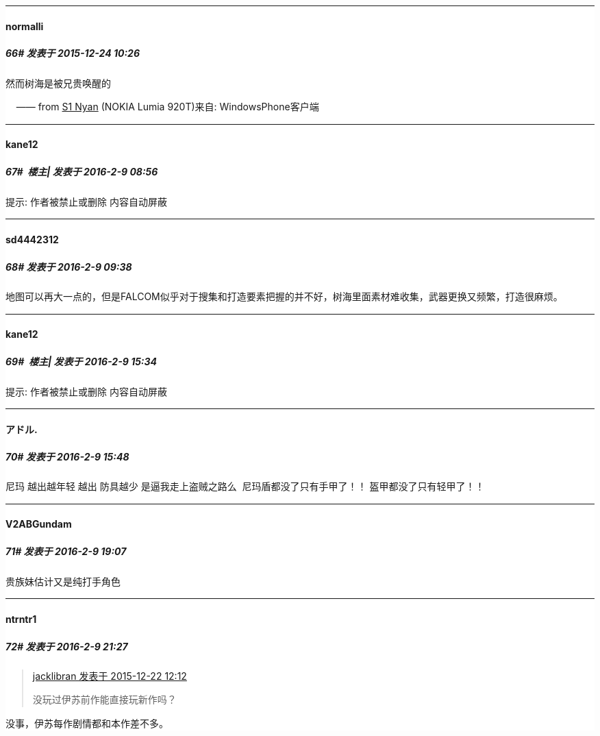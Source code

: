 *****

####  normalli  
##### 66#       发表于 2015-12-24 10:26

然而树海是被兄贵唤醒的

    —— from [S1 Nyan](http://126.am/S1Nyan) (NOKIA Lumia 920T)来自: WindowsPhone客户端

*****

####  kane12  
##### 67#         楼主| 发表于 2016-2-9 08:56

提示: 作者被禁止或删除 内容自动屏蔽

*****

####  sd4442312  
##### 68#       发表于 2016-2-9 09:38

地图可以再大一点的，但是FALCOM似乎对于搜集和打造要素把握的并不好，树海里面素材难收集，武器更换又频繁，打造很麻烦。

*****

####  kane12  
##### 69#         楼主| 发表于 2016-2-9 15:34

提示: 作者被禁止或删除 内容自动屏蔽

*****

####  アドル.  
##### 70#       发表于 2016-2-9 15:48

尼玛 越出越年轻 越出 防具越少 是逼我走上盗贼之路么  尼玛盾都没了只有手甲了！！ 盔甲都没了只有轻甲了！！

*****

####  V2ABGundam  
##### 71#       发表于 2016-2-9 19:07

贵族妹估计又是纯打手角色

*****

####  ntrntr1  
##### 72#       发表于 2016-2-9 21:27

<blockquote><a href="httphttps://bbs.saraba1st.com/2b/forum.php?mod=redirect&amp;goto=findpost&amp;pid=31090325&amp;ptid=1188947" target="_blank">jacklibran 发表于 2015-12-22 12:12</a>

没玩过伊苏前作能直接玩新作吗？</blockquote>
没事，伊苏每作剧情都和本作差不多。
